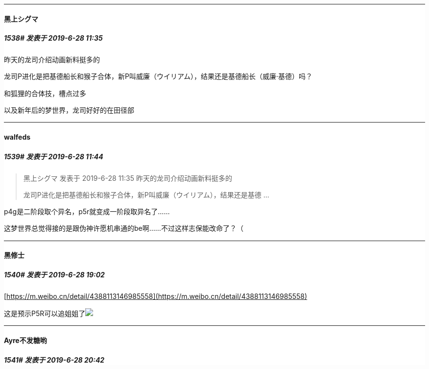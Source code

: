 




*****

####  黑上シグマ  
##### 1538#       发表于 2019-6-28 11:35




昨天的龙司介绍动画新料挺多的

龙司P进化是把基德船长和猴子合体，新P叫威廉（ウイリアム），结果还是基德船长（威廉·基德）吗？

和狐狸的合体技，槽点过多

以及新年后的梦世界，龙司好好的在田径部







*****

####  walfeds  
##### 1539#       发表于 2019-6-28 11:44



<blockquote>黑上シグマ 发表于 2019-6-28 11:35
昨天的龙司介绍动画新料挺多的

龙司P进化是把基德船长和猴子合体，新P叫威廉（ウイリアム），结果还是基德 ...</blockquote>
p4g是二阶段取个异名，p5r就变成一阶段取异名了……

这梦世界总觉得接的是跟伪神许愿机串通的be啊……不过这样志保能改命了？（







*****

####  黑修士  
##### 1540#       发表于 2019-6-28 19:02



[https://m.weibo.cn/detail/4388113146985558](https://m.weibo.cn/detail/4388113146985558)


这是预示P5R可以追姐姐了<img src="https://static.saraba1st.com/image/smiley/face2017/077.png" referrerpolicy="no-referrer">







*****

####  Ayre不发糖哟  
##### 1541#       发表于 2019-6-28 20:42
